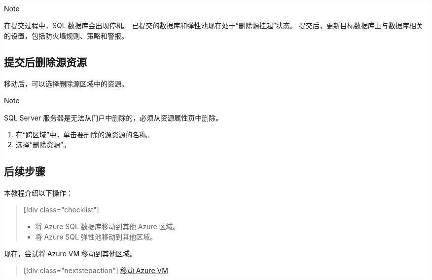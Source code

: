 
> [!NOTE]
> 在提交过程中，SQL 数据库会出现停机。
> 已提交的数据库和弹性池现在处于“删除源挂起”状态。
> 提交后，更新目标数据库上与数据库相关的设置，包括防火墙规则、策略和警报。


## <a name="delete-source-resources-after-commit"></a>提交后删除源资源

移动后，可以选择删除源区域中的资源。 

> [!NOTE]
> SQL Server 服务器是无法从门户中删除的，必须从资源属性页中删除。

1. 在“跨区域”中，单击要删除的源资源的名称。
2. 选择“删除资源”。

## <a name="next-steps"></a>后续步骤

本教程介绍以下操作：

> [!div class="checklist"]
> * 将 Azure SQL 数据库移动到其他 Azure 区域。
> * 将 Azure SQL 弹性池移动到其他区域。

现在，尝试将 Azure VM 移动到其他区域。

> [!div class="nextstepaction"]
> [移动 Azure VM](./tutorial-move-region-virtual-machines.md)